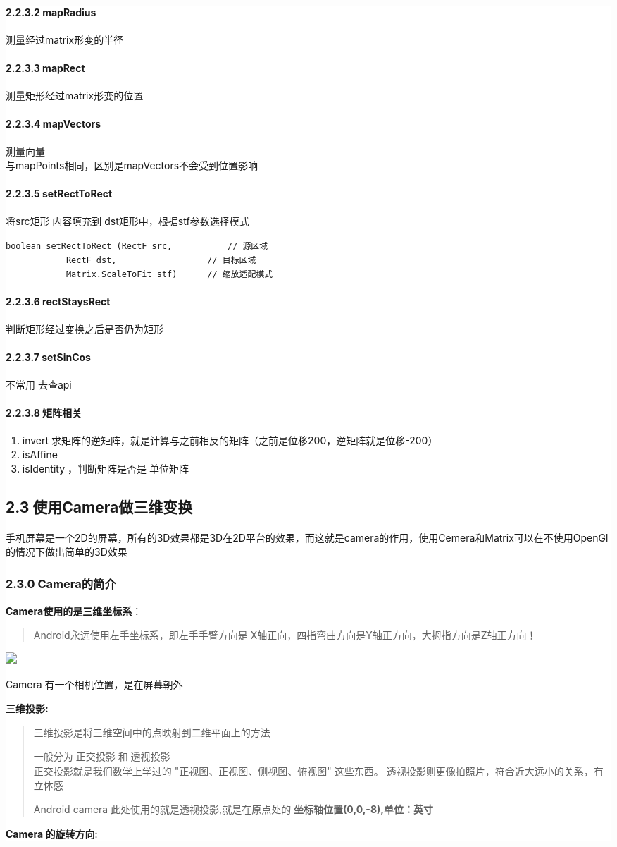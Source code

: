 #### 2.2.3.2 mapRadius  
测量经过matrix形变的半径

#### 2.2.3.3 mapRect  
测量矩形经过matrix形变的位置  

#### 2.2.3.4 mapVectors  
测量向量  
与mapPoints相同，区别是mapVectors不会受到位置影响  

#### 2.2.3.5 setRectToRect  
将src矩形 内容填充到 dst矩形中，根据stf参数选择模式 
 
	boolean setRectToRect (RectF src,           // 源区域
                RectF dst,                  // 目标区域
                Matrix.ScaleToFit stf)      // 缩放适配模式

#### 2.2.3.6 rectStaysRect  
判断矩形经过变换之后是否仍为矩形  

#### 2.2.3.7 setSinCos  
不常用 去查api

#### 2.2.3.8 矩阵相关  
1. invert 求矩阵的逆矩阵，就是计算与之前相反的矩阵（之前是位移200，逆矩阵就是位移-200）
2. isAffine  
3. isIdentity ，判断矩阵是否是 单位矩阵


## 2.3 使用Camera做三维变换
手机屏幕是一个2D的屏幕，所有的3D效果都是3D在2D平台的效果，而这就是camera的作用，使用Cemera和Matrix可以在不使用OpenGl的情况下做出简单的3D效果
### 2.3.0 Camera的简介

**Camera使用的是三维坐标系**：  

>Android永远使用左手坐标系，即左手手臂方向是 X轴正向，四指弯曲方向是Y轴正方向，大拇指方向是Z轴正方向！

![](http://ww1.sinaimg.cn/large/6ab93b35gy1fieg2vyfq7j208c05iglp.jpg)

Camera 有一个相机位置，是在屏幕朝外  


**三维投影:**
>三维投影是将三维空间中的点映射到二维平面上的方法  
>
>一般分为 正交投影 和 透视投影  
>正交投影就是我们数学上学过的 "正视图、正视图、侧视图、俯视图" 这些东西。
>透视投影则更像拍照片，符合近大远小的关系，有立体感
>
>Android camera 此处使用的就是透视投影,就是在原点处的 **坐标轴位置(0,0,-8),单位：英寸**


**Camera 的旋转方向**: 
